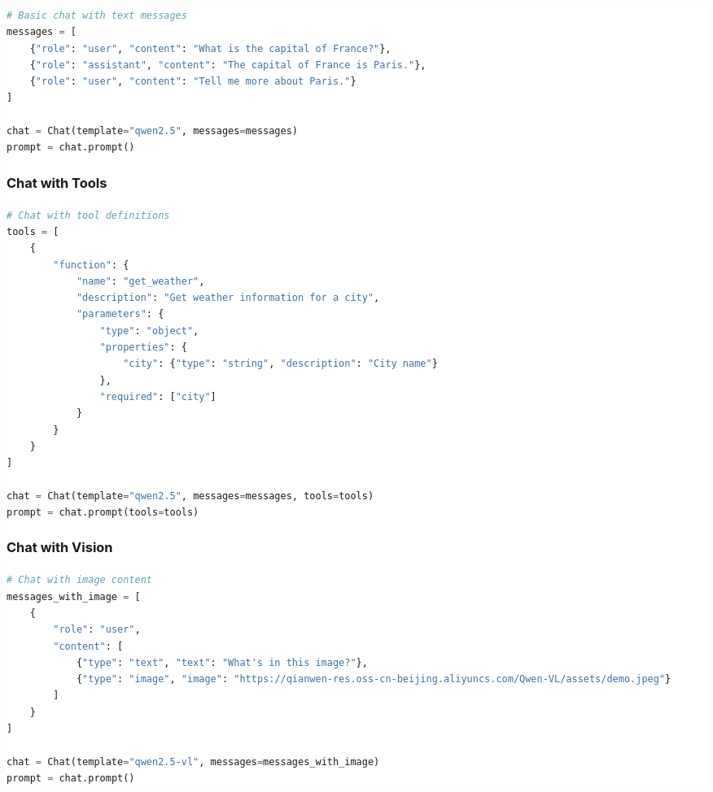 ```python
# Basic chat with text messages
messages = [
    {"role": "user", "content": "What is the capital of France?"},
    {"role": "assistant", "content": "The capital of France is Paris."},
    {"role": "user", "content": "Tell me more about Paris."}
]

chat = Chat(template="qwen2.5", messages=messages)
prompt = chat.prompt()
```

### Chat with Tools

```python
# Chat with tool definitions
tools = [
    {
        "function": {
            "name": "get_weather",
            "description": "Get weather information for a city",
            "parameters": {
                "type": "object",
                "properties": {
                    "city": {"type": "string", "description": "City name"}
                },
                "required": ["city"]
            }
        }
    }
]

chat = Chat(template="qwen2.5", messages=messages, tools=tools)
prompt = chat.prompt(tools=tools)
```

### Chat with Vision

```python
# Chat with image content
messages_with_image = [
    {
        "role": "user", 
        "content": [
            {"type": "text", "text": "What's in this image?"},
            {"type": "image", "image": "https://qianwen-res.oss-cn-beijing.aliyuncs.com/Qwen-VL/assets/demo.jpeg"}
        ]
    }
]

chat = Chat(template="qwen2.5-vl", messages=messages_with_image)
prompt = chat.prompt()
```
